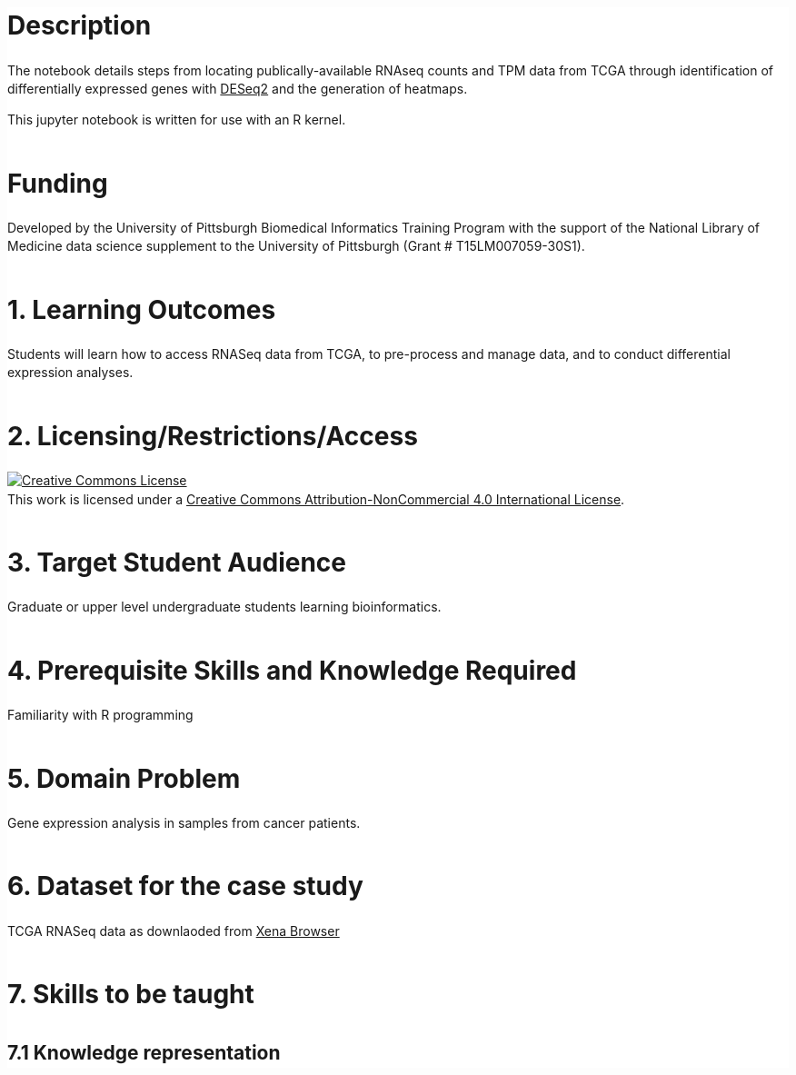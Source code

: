 # Description




The notebook details steps from locating publically-available RNAseq counts and TPM data from TCGA through identification of differentially expressed genes with [DESeq2](https://bioconductor.org/packages/release/bioc/html/DESeq2.html) and the generation of heatmaps.

This jupyter notebook is written for use with an R kernel.

# Funding
Developed by the University of Pittsburgh Biomedical Informatics Training Program with the support of the National Library of Medicine data science supplement to the University of Pittsburgh (Grant # T15LM007059-30S1).

# 1. Learning Outcomes

Students will learn how to access RNASeq data from TCGA, to pre-process and manage data, and to conduct differential expression analyses.

# 2. Licensing/Restrictions/Access

<a rel="license" href="http://creativecommons.org/licenses/by-nc/4.0/"><img alt="Creative Commons License" style="border-width:0" src="https://i.creativecommons.org/l/by-nc/4.0/88x31.png" /></a><br />This work is licensed under a <a rel="license" href="http://creativecommons.org/licenses/by-nc/4.0/">Creative Commons Attribution-NonCommercial 4.0 International License</a>.

# 3. Target Student Audience 

Graduate or upper level undergraduate students learning bioinformatics. 

# 4. Prerequisite Skills and Knowledge Required

Familiarity with R programming

# 5. Domain Problem

Gene expression analysis in samples from cancer patients. 

# 6. Dataset for the case study

TCGA RNASeq data as downlaoded from [Xena Browser](https://xenabrowser.net)

# 7. Skills to be taught

## 7.1 Knowledge representation
